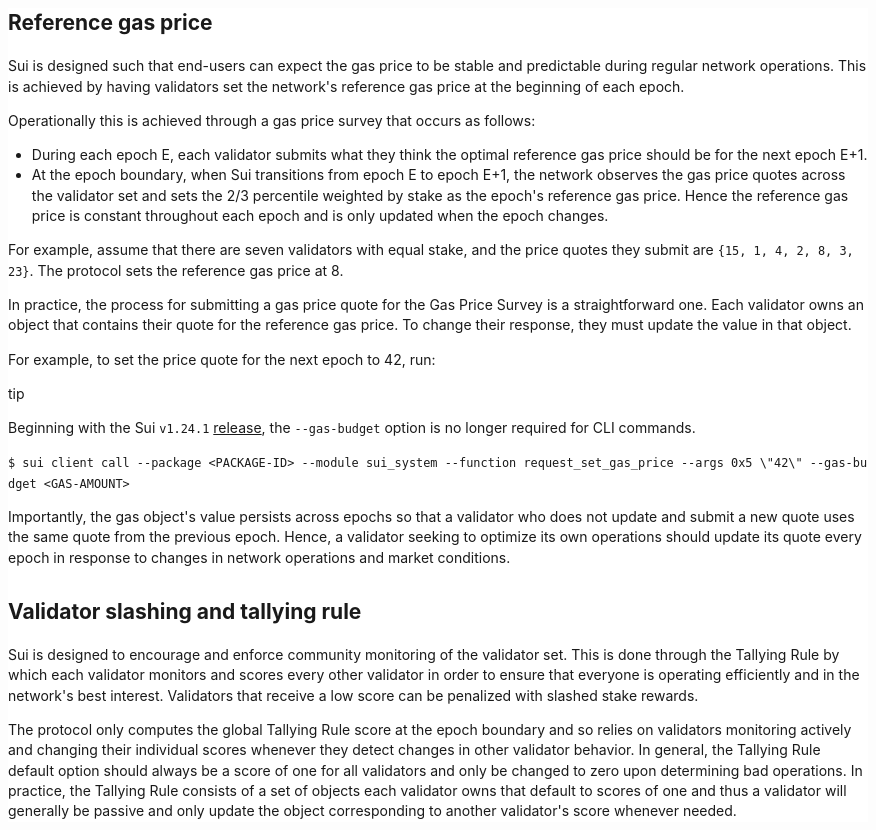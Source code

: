 ## Reference gas price [​](https://docs.sui.io/guides/operator/validator-config\#reference-gas-price "Direct link to Reference gas price")

Sui is designed such that end-users can expect the gas price to be stable and predictable during regular network operations. This is achieved by having validators set the network's reference gas price at the beginning of each epoch.

Operationally this is achieved through a gas price survey that occurs as follows:

- During each epoch E, each validator submits what they think the optimal reference gas price should be for the next epoch E+1.
- At the epoch boundary, when Sui transitions from epoch E to epoch E+1, the network observes the gas price quotes across the validator set and sets the 2/3 percentile weighted by stake as the epoch's reference gas price. Hence the reference gas price is constant throughout each epoch and is only updated when the epoch changes.

For example, assume that there are seven validators with equal stake, and the price quotes they submit are `{15, 1, 4, 2, 8, 3, 23}`. The protocol sets the reference gas price at 8.

In practice, the process for submitting a gas price quote for the Gas Price Survey is a straightforward one. Each validator owns an object that contains their quote for the reference gas price. To change their response, they must update the value in that object.

For example, to set the price quote for the next epoch to 42, run:

tip

Beginning with the Sui `v1.24.1` [release](https://github.com/MystenLabs/sui/releases/tag/mainnet-v1.24.1), the `--gas-budget` option is no longer required for CLI commands.

```codeBlockLines_p187
$ sui client call --package <PACKAGE-ID> --module sui_system --function request_set_gas_price --args 0x5 \"42\" --gas-budget <GAS-AMOUNT>

```

Importantly, the gas object's value persists across epochs so that a validator who does not update and submit a new quote uses the same quote from the previous epoch. Hence, a validator seeking to optimize its own operations should update its quote every epoch in response to changes in network operations and market conditions.

## Validator slashing and tallying rule [​](https://docs.sui.io/guides/operator/validator-config\#validator-slashing-and-tallying-rule "Direct link to Validator slashing and tallying rule")

Sui is designed to encourage and enforce community monitoring of the validator set. This is done through the Tallying Rule by which each validator monitors and scores every other validator in order to ensure that everyone is operating efficiently and in the network's best interest. Validators that receive a low score can be penalized with slashed stake rewards.

The protocol only computes the global Tallying Rule score at the epoch boundary and so relies on validators monitoring actively and changing their individual scores whenever they detect changes in other validator behavior. In general, the Tallying Rule default option should always be a score of one for all validators and only be changed to zero upon determining bad operations. In practice, the Tallying Rule consists of a set of objects each validator owns that default to scores of one and thus a validator will generally be passive and only update the object corresponding to another validator's score whenever needed.
